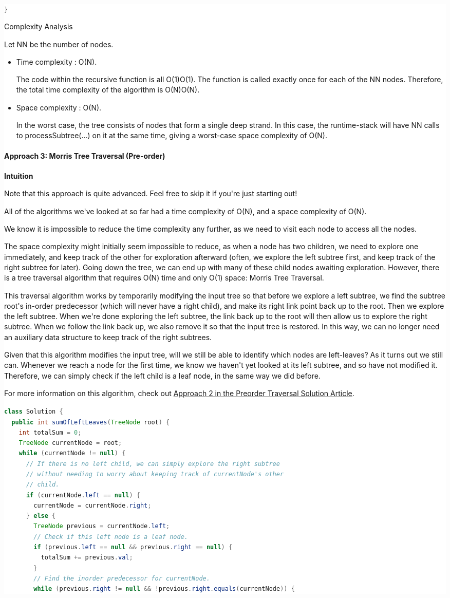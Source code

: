 ```java
}
```

Complexity Analysis

Let NN be the number of nodes.

* Time complexity : O(N).

    The code within the recursive function is all O(1)O(1). The function is called exactly once for each of the NN nodes. Therefore, the total time complexity of the algorithm is O(N)O(N).

* Space complexity : O(N).

    In the worst case, the tree consists of nodes that form a single deep strand. In this case, the runtime-stack will have NN calls to processSubtree(...) on it at the same time, giving a worst-case space complexity of O(N).


#### Approach 3: Morris Tree Traversal (Pre-order)
**Intuition**

Note that this approach is quite advanced. Feel free to skip it if you're just starting out!

All of the algorithms we've looked at so far had a time complexity of O(N), and a space complexity of O(N).

We know it is impossible to reduce the time complexity any further, as we need to visit each node to access all the nodes.

The space complexity might initially seem impossible to reduce, as when a node has two children, we need to explore one immediately, and keep track of the other for exploration afterward (often, we explore the left subtree first, and keep track of the right subtree for later). Going down the tree, we can end up with many of these child nodes awaiting exploration. However, there is a tree traversal algorithm that requires O(N) time and only O(1) space: Morris Tree Traversal.

This traversal algorithm works by temporarily modifying the input tree so that before we explore a left subtree, we find the subtree root's in-order predecessor (which will never have a right child), and make its right link point back up to the root. Then we explore the left subtree. When we're done exploring the left subtree, the link back up to the root will then allow us to explore the right subtree. When we follow the link back up, we also remove it so that the input tree is restored. In this way, we can no longer need an auxiliary data structure to keep track of the right subtrees.

Given that this algorithm modifies the input tree, will we still be able to identify which nodes are left-leaves? As it turns out we still can. Whenever we reach a node for the first time, we know we haven't yet looked at its left subtree, and so have not modified it. Therefore, we can simply check if the left child is a leaf node, in the same way we did before.

For more information on this algorithm, check out [Approach 2 in the Preorder Traversal Solution Article](https://leetcode.com/problems/binary-tree-preorder-traversal/solution/).

```Java
class Solution {
  public int sumOfLeftLeaves(TreeNode root) {
    int totalSum = 0;
    TreeNode currentNode = root;
    while (currentNode != null) {
      // If there is no left child, we can simply explore the right subtree
      // without needing to worry about keeping track of currentNode's other
      // child.
      if (currentNode.left == null) {
        currentNode = currentNode.right;
      } else {
        TreeNode previous = currentNode.left;
        // Check if this left node is a leaf node.
        if (previous.left == null && previous.right == null) {
          totalSum += previous.val;
        }
        // Find the inorder predecessor for currentNode.
        while (previous.right != null && !previous.right.equals(currentNode)) {
```